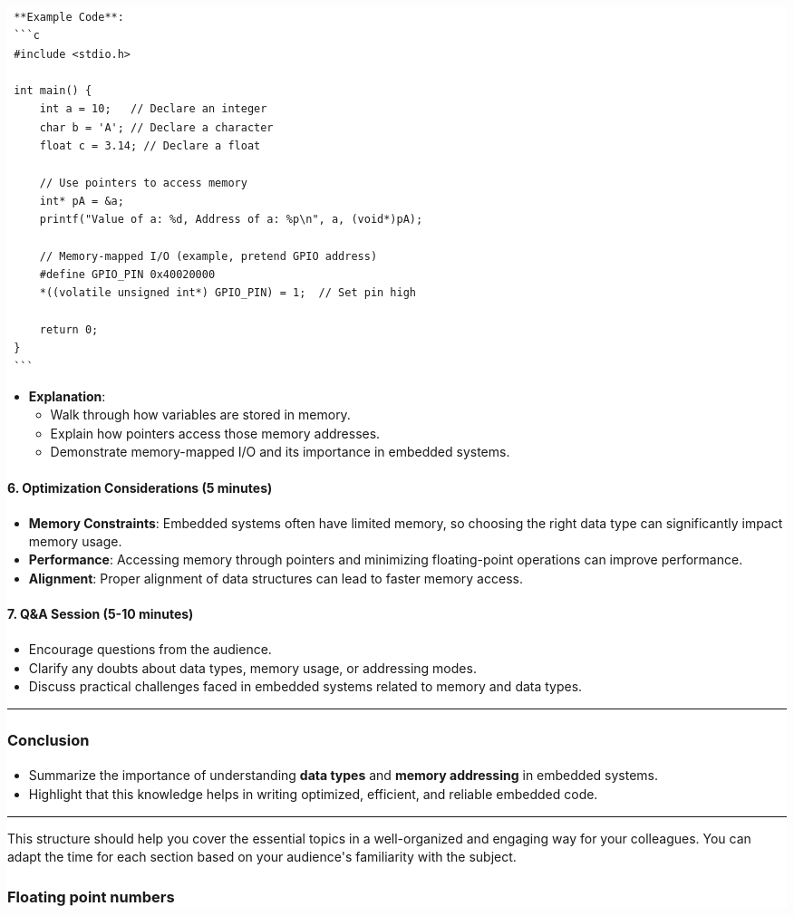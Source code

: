      **Example Code**:
     ```c
     #include <stdio.h>

     int main() {
         int a = 10;   // Declare an integer
         char b = 'A'; // Declare a character
         float c = 3.14; // Declare a float
         
         // Use pointers to access memory
         int* pA = &a;
         printf("Value of a: %d, Address of a: %p\n", a, (void*)pA);

         // Memory-mapped I/O (example, pretend GPIO address)
         #define GPIO_PIN 0x40020000
         *((volatile unsigned int*) GPIO_PIN) = 1;  // Set pin high
         
         return 0;
     }
     ```

   - **Explanation**:
     - Walk through how variables are stored in memory.
     - Explain how pointers access those memory addresses.
     - Demonstrate memory-mapped I/O and its importance in embedded systems.

#### **6. Optimization Considerations (5 minutes)**
   - **Memory Constraints**: Embedded systems often have limited memory, so choosing the right data type can significantly impact memory usage.
   - **Performance**: Accessing memory through pointers and minimizing floating-point operations can improve performance.
   - **Alignment**: Proper alignment of data structures can lead to faster memory access.

#### **7. Q&A Session (5-10 minutes)**
   - Encourage questions from the audience.
   - Clarify any doubts about data types, memory usage, or addressing modes.
   - Discuss practical challenges faced in embedded systems related to memory and data types.

---

### **Conclusion**
- Summarize the importance of understanding **data types** and **memory addressing** in embedded systems.
- Highlight that this knowledge helps in writing optimized, efficient, and reliable embedded code.

---

This structure should help you cover the essential topics in a well-organized and engaging way for your colleagues. You can adapt the time for each section based on your audience's familiarity with the subject.

[//]: # (---------------------------------------------------------------------------------------------------------------------------------------------------------------------------------)

### Floating point numbers

[//]: # (---------------------------------------------------------------------------------------------------------------------------------------------------------------------------------)
